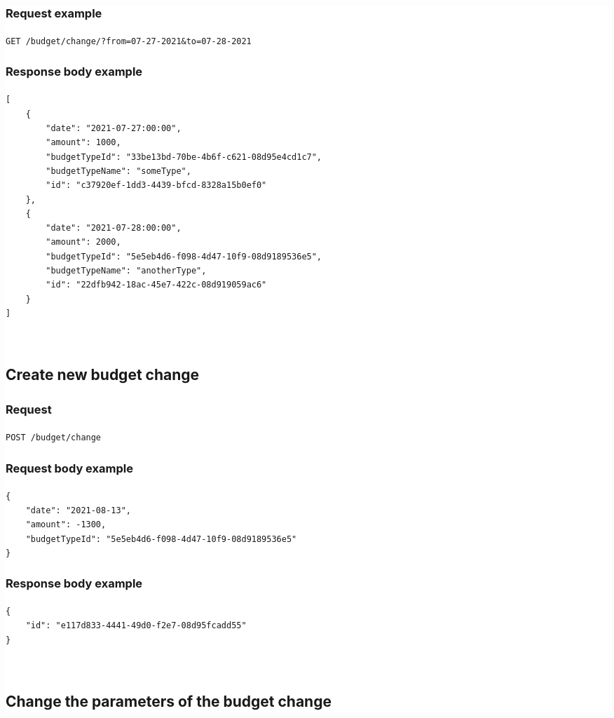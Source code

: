 ### Request example
```
GET /budget/change/?from=07-27-2021&to=07-28-2021
```

### Response body example
``` 
[
    {
        "date": "2021-07-27:00:00",
        "amount": 1000,
        "budgetTypeId": "33be13bd-70be-4b6f-c621-08d95e4cd1c7",
        "budgetTypeName": "someType",
        "id": "c37920ef-1dd3-4439-bfcd-8328a15b0ef0"
    },
    {
        "date": "2021-07-28:00:00",
        "amount": 2000,
        "budgetTypeId": "5e5eb4d6-f098-4d47-10f9-08d9189536e5",
        "budgetTypeName": "anotherType",
        "id": "22dfb942-18ac-45e7-422c-08d919059ac6"
    }
]
```

<br />

## Create new budget change

### Request
```
POST /budget/change
```

### Request body example
``` 
{
    "date": "2021-08-13",
    "amount": -1300,
    "budgetTypeId": "5e5eb4d6-f098-4d47-10f9-08d9189536e5"
}
```

### Response body example
``` 
{
    "id": "e117d833-4441-49d0-f2e7-08d95fcadd55"
}
```
<br />

## Change the parameters of the budget change 

